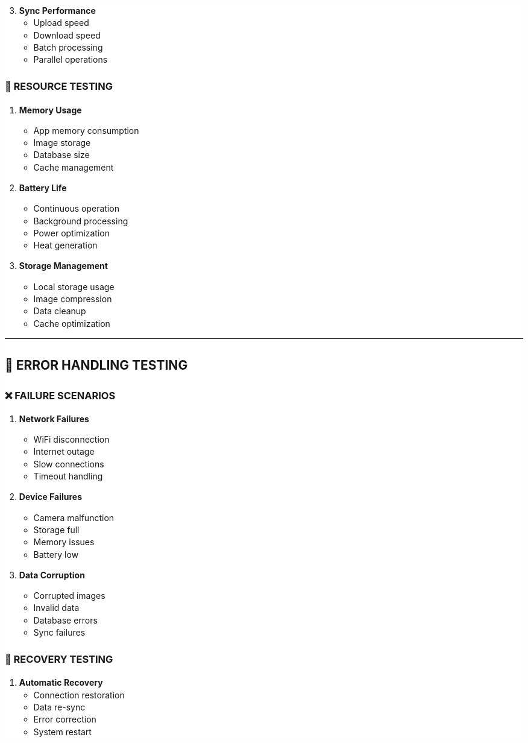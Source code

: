 3. **Sync Performance**
   - Upload speed
   - Download speed
   - Batch processing
   - Parallel operations

### 🔋 RESOURCE TESTING
1. **Memory Usage**
   - App memory consumption
   - Image storage
   - Database size
   - Cache management

2. **Battery Life**
   - Continuous operation
   - Background processing
   - Power optimization
   - Heat generation

3. **Storage Management**
   - Local storage usage
   - Image compression
   - Data cleanup
   - Cache optimization

---

## 🚨 ERROR HANDLING TESTING

### ❌ FAILURE SCENARIOS
1. **Network Failures**
   - WiFi disconnection
   - Internet outage
   - Slow connections
   - Timeout handling

2. **Device Failures**
   - Camera malfunction
   - Storage full
   - Memory issues
   - Battery low

3. **Data Corruption**
   - Corrupted images
   - Invalid data
   - Database errors
   - Sync failures

### 🔧 RECOVERY TESTING
1. **Automatic Recovery**
   - Connection restoration
   - Data re-sync
   - Error correction
   - System restart
